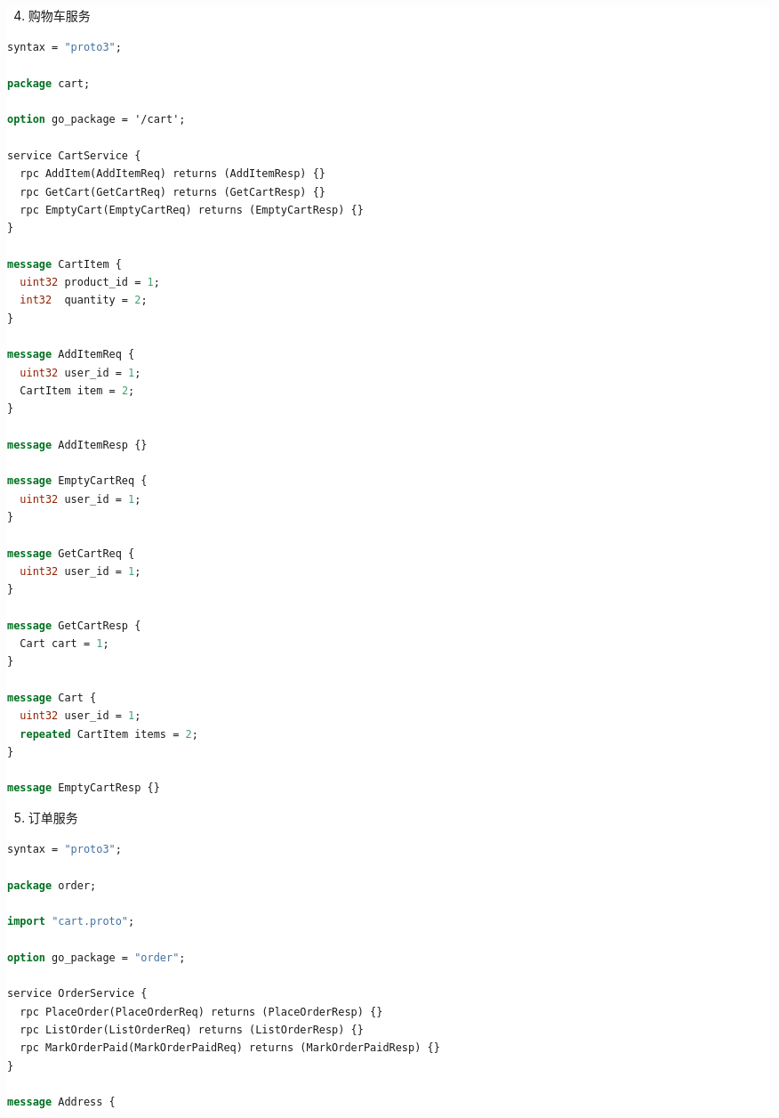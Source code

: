 4) 购物车服务

```protobuf
syntax = "proto3";

package cart;

option go_package = '/cart';

service CartService {
  rpc AddItem(AddItemReq) returns (AddItemResp) {}
  rpc GetCart(GetCartReq) returns (GetCartResp) {}
  rpc EmptyCart(EmptyCartReq) returns (EmptyCartResp) {}
}

message CartItem {
  uint32 product_id = 1;
  int32  quantity = 2;
}

message AddItemReq {
  uint32 user_id = 1;
  CartItem item = 2;
}

message AddItemResp {}

message EmptyCartReq {
  uint32 user_id = 1;
}

message GetCartReq {
  uint32 user_id = 1;
}

message GetCartResp {
  Cart cart = 1;
}

message Cart {
  uint32 user_id = 1;
  repeated CartItem items = 2;
}

message EmptyCartResp {}
```

5) 订单服务

```protobuf
syntax = "proto3";

package order;

import "cart.proto";

option go_package = "order";

service OrderService {
  rpc PlaceOrder(PlaceOrderReq) returns (PlaceOrderResp) {}
  rpc ListOrder(ListOrderReq) returns (ListOrderResp) {}
  rpc MarkOrderPaid(MarkOrderPaidReq) returns (MarkOrderPaidResp) {}
}

message Address {
```